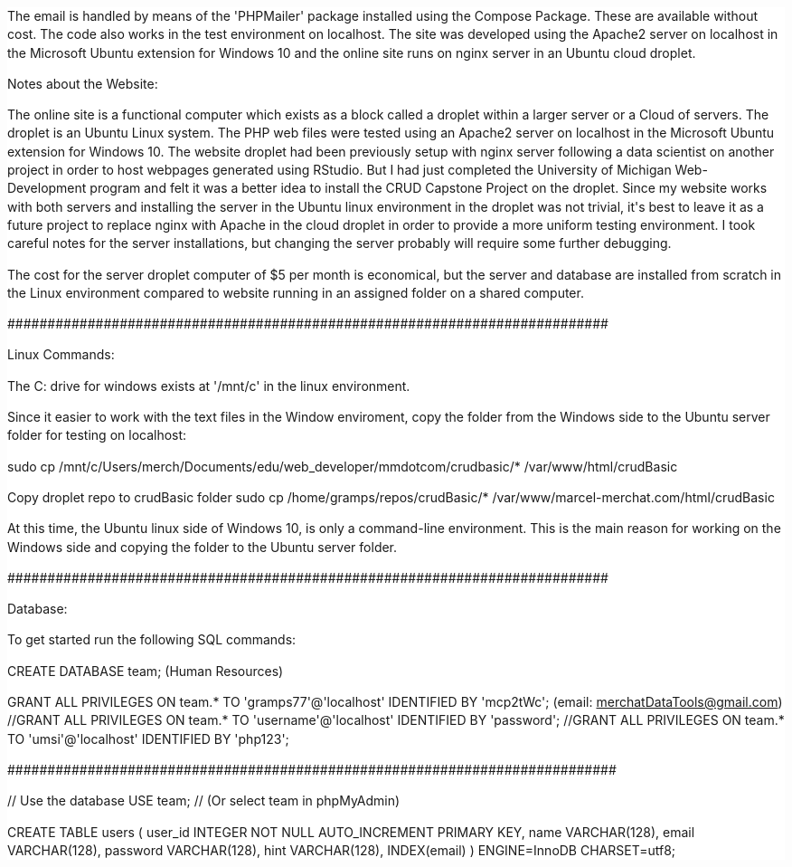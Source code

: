 The email is handled by means of the 'PHPMailer' package installed using the Compose Package. These are available without cost. The code also works in the test environment on localhost. The site was developed using the Apache2 server on localhost in the Microsoft Ubuntu extension for Windows 10 and the online site runs on nginx server in an Ubuntu cloud droplet.

Notes about the Website:

The online site is a functional computer which exists as a block called a droplet within a larger server or a Cloud of servers. The droplet is an Ubuntu Linux system. The PHP web files were tested using an Apache2 server on localhost in the Microsoft Ubuntu extension for Windows 10. The website droplet had been previously setup with nginx server following a data scientist on another project in order to host webpages generated using RStudio. But I had just completed the University of Michigan Web-Development program and felt it was a better idea to install the CRUD Capstone Project on the droplet. Since my website works with both servers and installing the server in the Ubuntu linux environment in the droplet was not trivial, it's best to leave it as a future project to replace nginx with Apache in the cloud droplet in order to provide a more uniform testing environment. I took careful notes for the server installations, but changing the server probably will require some further debugging.

The cost for the server droplet computer of $5 per month is economical, but the server and database are installed from scratch in the Linux environment compared to website running in an assigned folder on a shared computer.

###########################################################################

Linux Commands:

The C: drive for windows exists at '/mnt/c' in the linux environment.

Since it easier to work with the text files in the Window enviroment, copy the folder from the Windows side to the Ubuntu server folder for testing on localhost:

sudo cp /mnt/c/Users/merch/Documents/edu/web_developer/mmdotcom/crudbasic/* /var/www/html/crudBasic

Copy droplet repo to crudBasic folder
sudo cp /home/gramps/repos/crudBasic/* /var/www/marcel-merchat.com/html/crudBasic

At this time, the Ubuntu linux side of Windows 10, is only a command-line environment. This is the main reason for working on the Windows side and copying the folder to the Ubuntu server folder.

###########################################################################

Database:

To get started run the following SQL commands:

CREATE DATABASE team; (Human Resources)

GRANT ALL PRIVILEGES ON team.* TO 'gramps77'@'localhost' IDENTIFIED BY 'mcp2tWc'; (email: merchatDataTools@gmail.com)
//GRANT ALL PRIVILEGES ON team.* TO 'username'@'localhost' IDENTIFIED BY 'password';
//GRANT ALL PRIVILEGES ON team.* TO 'umsi'@'localhost' IDENTIFIED BY 'php123';

############################################################################

// Use the database
USE team; // (Or select team in phpMyAdmin)

CREATE TABLE users (
   user_id INTEGER NOT NULL
     AUTO_INCREMENT PRIMARY KEY,
   name VARCHAR(128),
   email VARCHAR(128),
   password VARCHAR(128),
   hint VARCHAR(128),
   INDEX(email)
) ENGINE=InnoDB CHARSET=utf8;
